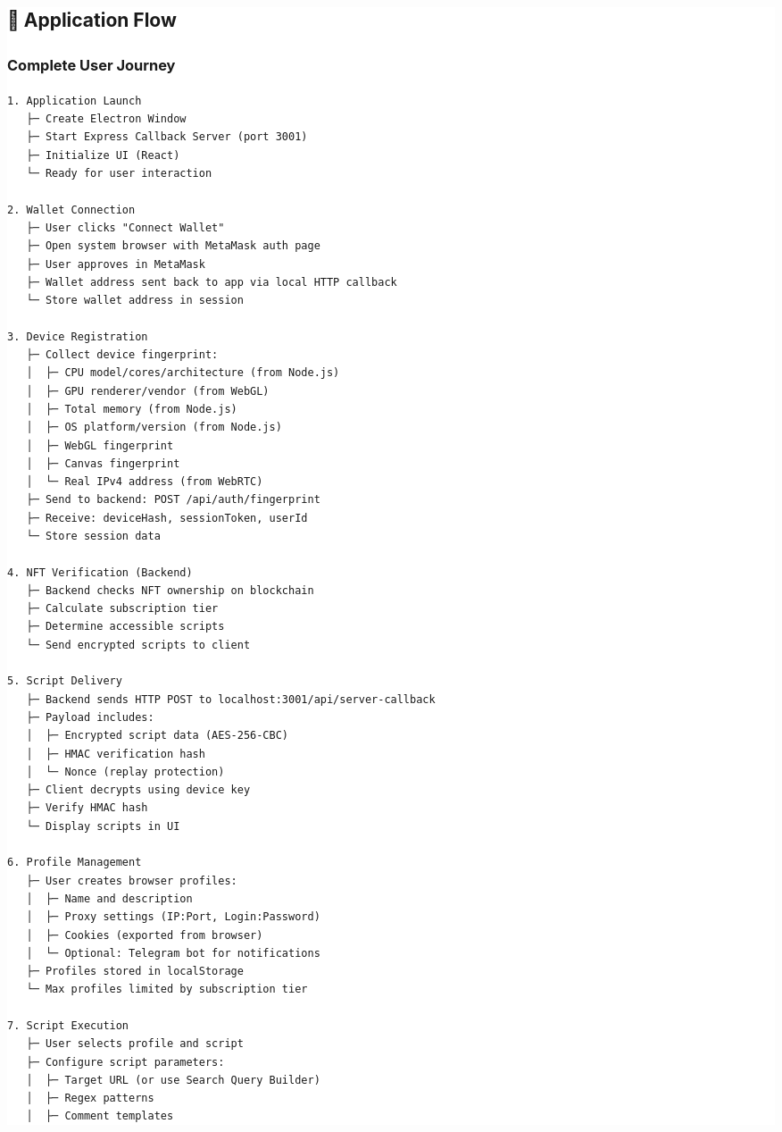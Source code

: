 
## 🔄 Application Flow

### Complete User Journey

```
1. Application Launch
   ├─ Create Electron Window
   ├─ Start Express Callback Server (port 3001)
   ├─ Initialize UI (React)
   └─ Ready for user interaction

2. Wallet Connection
   ├─ User clicks "Connect Wallet"
   ├─ Open system browser with MetaMask auth page
   ├─ User approves in MetaMask
   ├─ Wallet address sent back to app via local HTTP callback
   └─ Store wallet address in session

3. Device Registration
   ├─ Collect device fingerprint:
   │  ├─ CPU model/cores/architecture (from Node.js)
   │  ├─ GPU renderer/vendor (from WebGL)
   │  ├─ Total memory (from Node.js)
   │  ├─ OS platform/version (from Node.js)
   │  ├─ WebGL fingerprint
   │  ├─ Canvas fingerprint
   │  └─ Real IPv4 address (from WebRTC)
   ├─ Send to backend: POST /api/auth/fingerprint
   ├─ Receive: deviceHash, sessionToken, userId
   └─ Store session data

4. NFT Verification (Backend)
   ├─ Backend checks NFT ownership on blockchain
   ├─ Calculate subscription tier
   ├─ Determine accessible scripts
   └─ Send encrypted scripts to client

5. Script Delivery
   ├─ Backend sends HTTP POST to localhost:3001/api/server-callback
   ├─ Payload includes:
   │  ├─ Encrypted script data (AES-256-CBC)
   │  ├─ HMAC verification hash
   │  └─ Nonce (replay protection)
   ├─ Client decrypts using device key
   ├─ Verify HMAC hash
   └─ Display scripts in UI

6. Profile Management
   ├─ User creates browser profiles:
   │  ├─ Name and description
   │  ├─ Proxy settings (IP:Port, Login:Password)
   │  ├─ Cookies (exported from browser)
   │  └─ Optional: Telegram bot for notifications
   ├─ Profiles stored in localStorage
   └─ Max profiles limited by subscription tier

7. Script Execution
   ├─ User selects profile and script
   ├─ Configure script parameters:
   │  ├─ Target URL (or use Search Query Builder)
   │  ├─ Regex patterns
   │  ├─ Comment templates
```